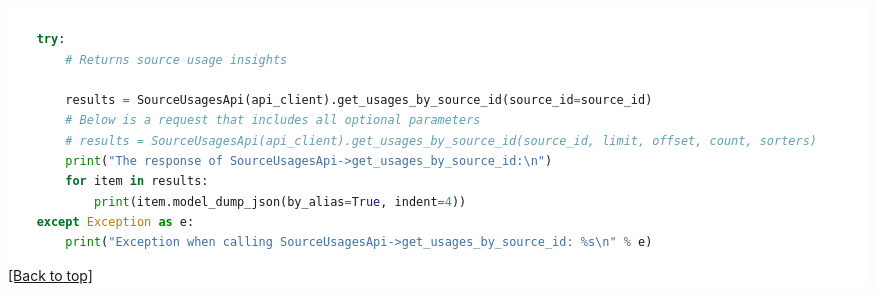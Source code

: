 ```python

    try:
        # Returns source usage insights

        results = SourceUsagesApi(api_client).get_usages_by_source_id(source_id=source_id)
        # Below is a request that includes all optional parameters
        # results = SourceUsagesApi(api_client).get_usages_by_source_id(source_id, limit, offset, count, sorters)
        print("The response of SourceUsagesApi->get_usages_by_source_id:\n")
        for item in results:
            print(item.model_dump_json(by_alias=True, indent=4))
    except Exception as e:
        print("Exception when calling SourceUsagesApi->get_usages_by_source_id: %s\n" % e)
```

[[Back to top]](#)
